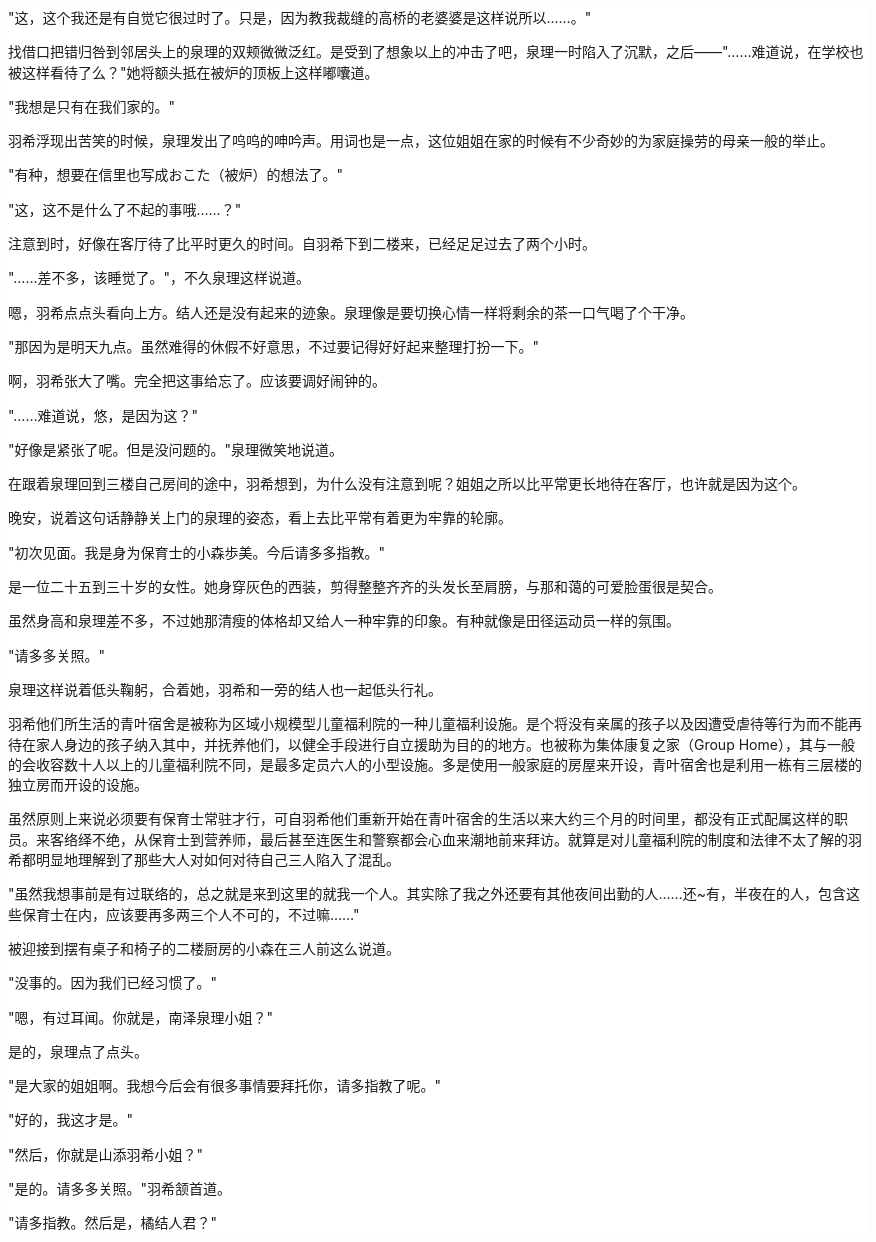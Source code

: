 "这，这个我还是有自觉它很过时了。只是，因为教我裁缝的高桥的老婆婆是这样说所以……。"

找借口把错归咎到邻居头上的泉理的双颊微微泛红。是受到了想象以上的冲击了吧，泉理一时陷入了沉默，之后——"……难道说，在学校也被这样看待了么？"她将额头抵在被炉的顶板上这样嘟囔道。

"我想是只有在我们家的。"

羽希浮现出苦笑的时候，泉理发出了呜呜的呻吟声。用词也是一点，这位姐姐在家的时候有不少奇妙的为家庭操劳的母亲一般的举止。

"有种，想要在信里也写成おこた（被炉）的想法了。"

"这，这不是什么了不起的事哦……？"

注意到时，好像在客厅待了比平时更久的时间。自羽希下到二楼来，已经足足过去了两个小时。

"……差不多，该睡觉了。"，不久泉理这样说道。

嗯，羽希点点头看向上方。结人还是没有起来的迹象。泉理像是要切换心情一样将剩余的茶一口气喝了个干净。

"那因为是明天九点。虽然难得的休假不好意思，不过要记得好好起来整理打扮一下。"

啊，羽希张大了嘴。完全把这事给忘了。应该要调好闹钟的。

"……难道说，悠，是因为这？"

"好像是紧张了呢。但是没问题的。"泉理微笑地说道。

在跟着泉理回到三楼自己房间的途中，羽希想到，为什么没有注意到呢？姐姐之所以比平常更长地待在客厅，也许就是因为这个。

晚安，说着这句话静静关上门的泉理的姿态，看上去比平常有着更为牢靠的轮廓。

"初次见面。我是身为保育士的小森歩美。今后请多多指教。"

是一位二十五到三十岁的女性。她身穿灰色的西装，剪得整整齐齐的头发长至肩膀，与那和蔼的可爱脸蛋很是契合。

虽然身高和泉理差不多，不过她那清瘦的体格却又给人一种牢靠的印象。有种就像是田径运动员一样的氛围。

"请多多关照。"

泉理这样说着低头鞠躬，合着她，羽希和一旁的结人也一起低头行礼。

羽希他们所生活的青叶宿舍是被称为区域小规模型儿童福利院的一种儿童福利设施。是个将没有亲属的孩子以及因遭受虐待等行为而不能再待在家人身边的孩子纳入其中，并抚养他们，以健全手段进行自立援助为目的的地方。也被称为集体康复之家（Group Home），其与一般的会收容数十人以上的儿童福利院不同，是最多定员六人的小型设施。多是使用一般家庭的房屋来开设，青叶宿舍也是利用一栋有三层楼的独立房而开设的设施。

虽然原则上来说必须要有保育士常驻才行，可自羽希他们重新开始在青叶宿舍的生活以来大约三个月的时间里，都没有正式配属这样的职员。来客络绎不绝，从保育士到营养师，最后甚至连医生和警察都会心血来潮地前来拜访。就算是对儿童福利院的制度和法律不太了解的羽希都明显地理解到了那些大人对如何对待自己三人陷入了混乱。

"虽然我想事前是有过联络的，总之就是来到这里的就我一个人。其实除了我之外还要有其他夜间出勤的人……还~有，半夜在的人，包含这些保育士在内，应该要再多两三个人不可的，不过嘛……"

被迎接到摆有桌子和椅子的二楼厨房的小森在三人前这么说道。

"没事的。因为我们已经习惯了。"

"嗯，有过耳闻。你就是，南泽泉理小姐？"

是的，泉理点了点头。

"是大家的姐姐啊。我想今后会有很多事情要拜托你，请多指教了呢。"

"好的，我这才是。"

"然后，你就是山添羽希小姐？"

"是的。请多多关照。"羽希颔首道。

"请多指教。然后是，橘结人君？"
